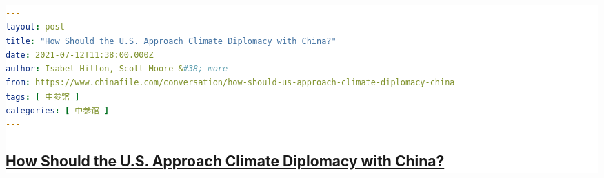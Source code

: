 ```yaml
---
layout: post
title: "How Should the U.S. Approach Climate Diplomacy with China?"
date: 2021-07-12T11:38:00.000Z
author: Isabel Hilton, Scott Moore &#38; more
from: https://www.chinafile.com/conversation/how-should-us-approach-climate-diplomacy-china
tags: [ 中参馆 ]
categories: [ 中参馆 ]
---
```


[How Should the U.S. Approach Climate Diplomacy with China?](https://www.chinafile.com/conversation/how-should-us-approach-climate-diplomacy-china)
------

<div>